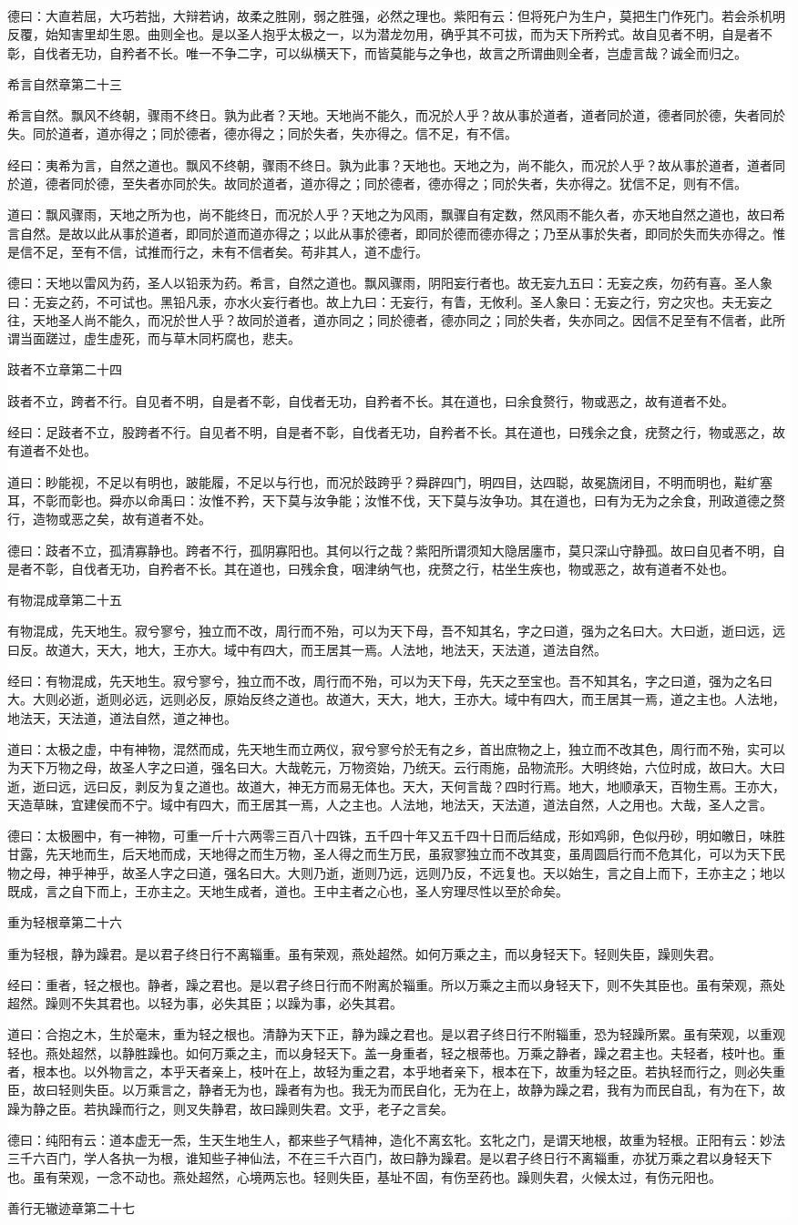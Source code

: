 德曰：大直若屈，大巧若拙，大辩若讷，故柔之胜刚，弱之胜强，必然之理也。紫阳有云：但将死户为生户，莫把生门作死门。若会杀机明反覆，始知害里却生恩。曲则全也。是以圣人抱乎太极之一，以为潜龙勿用，确乎其不可拔，而为天下所矜式。故自见者不明，自是者不彰，自伐者无功，自矜者不长。唯一不争二字，可以纵横天下，而皆莫能与之争也，故言之所谓曲则全者，岂虚言哉？诚全而归之。  

希言自然章第二十三  

希言自然。飘风不终朝，骤雨不终日。孰为此者？天地。天地尚不能久，而况於人乎？故从事於道者，道者同於道，德者同於德，失者同於失。同於道者，道亦得之；同於德者，德亦得之；同於失者，失亦得之。信不足，有不信。  

经曰：夷希为言，自然之道也。飘风不终朝，骤雨不终日。孰为此事？天地也。天地之为，尚不能久，而况於人乎？故从事於道者，道者同於道，德者同於德，至失者亦同於失。故同於道者，道亦得之；同於德者，德亦得之；同於失者，失亦得之。犹信不足，则有不信。  

道曰：飘风骤雨，天地之所为也，尚不能终日，而况於人乎？天地之为风雨，飘骤自有定数，然风雨不能久者，亦天地自然之道也，故曰希言自然。是故以此从事於道者，即同於道而道亦得之；以此从事於德者，即同於德而德亦得之；乃至从事於失者，即同於失而失亦得之。惟是信不足，至有不信，试推而行之，未有不信者矣。苟非其人，道不虚行。  

德曰：天地以雷风为药，圣人以铅汞为药。希言，自然之道也。飘风骤雨，阴阳妄行者也。故无妄九五曰：无妄之疾，勿药有喜。圣人象曰：无妄之药，不可试也。黑铅凡汞，亦水火妄行者也。故上九曰：无妄行，有眚，无攸利。圣人象曰：无妄之行，穷之灾也。夫无妄之往，天地圣人尚不能久，而况於世人乎？故同於道者，道亦同之；同於德者，德亦同之；同於失者，失亦同之。因信不足至有不信者，此所谓当面蹉过，虚生虚死，而与草木同朽腐也，悲夫。  

跂者不立章第二十四  

跂者不立，跨者不行。自见者不明，自是者不彰，自伐者无功，自矜者不长。其在道也，曰余食赘行，物或恶之，故有道者不处。  

经曰：足跂者不立，股跨者不行。自见者不明，自是者不彰，自伐者无功，自矜者不长。其在道也，曰残余之食，疣赘之行，物或恶之，故有道者不处也。  

道曰：眇能视，不足以有明也，跛能履，不足以与行也，而况於跂跨乎？舜辟四门，明四目，达四聪，故冕旒闭目，不明而明也，黈纩塞耳，不彰而彰也。舜亦以命禹曰：汝惟不矜，天下莫与汝争能；汝惟不伐，天下莫与汝争功。其在道也，曰有为无为之余食，刑政道德之赘行，造物或恶之矣，故有道者不处。  

德曰：跂者不立，孤清寡静也。跨者不行，孤阴寡阳也。其何以行之哉？紫阳所谓须知大隐居廛市，莫只深山守静孤。故曰自见者不明，自是者不彰，自伐者无功，自矜者不长。其在道也，曰残余食，咽津纳气也，疣赘之行，枯坐生疾也，物或恶之，故有道者不处也。  

有物混成章第二十五  

有物混成，先天地生。寂兮寥兮，独立而不改，周行而不殆，可以为天下母，吾不知其名，字之曰道，强为之名曰大。大曰逝，逝曰远，远曰反。故道大，天大，地大，王亦大。域中有四大，而王居其一焉。人法地，地法天，天法道，道法自然。  

经曰：有物混成，先天地生。寂兮寥兮，独立而不改，周行而不殆，可以为天下母，先天之至宝也。吾不知其名，字之曰道，强为之名曰大。大则必逝，逝则必远，远则必反，原始反终之道也。故道大，天大，地大，王亦大。域中有四大，而王居其一焉，道之主也。人法地，地法天，天法道，道法自然，道之神也。  

道曰：太极之虚，中有神物，混然而成，先天地生而立两仪，寂兮寥兮於无有之乡，首出庶物之上，独立而不改其色，周行而不殆，实可以为天下万物之母，故圣人字之曰道，强名曰大。大哉乾元，万物资始，乃统天。云行雨施，品物流形。大明终始，六位时成，故曰大。大曰逝，逝曰远，远曰反，剥反为复之道也。故道大，神无方而易无体也。天大，天何言哉？四时行焉。地大，地顺承天，百物生焉。王亦大，天造草昧，宜建侯而不宁。域中有四大，而王居其一焉，人之主也。人法地，地法天，天法道，道法自然，人之用也。大哉，圣人之言。  

德曰：太极圈中，有一神物，可重一斤十六两零三百八十四铢，五千四十年又五千四十日而后结成，形如鸡卵，色似丹砂，明如皦日，味胜甘露，先天地而生，后天地而成，天地得之而生万物，圣人得之而生万民，虽寂寥独立而不改其变，虽周圆启行而不危其化，可以为天下民物之母，神乎神乎，故圣人字之曰道，强名曰大。大则乃逝，逝则乃远，远则乃反，不远复也。天以始生，言之自上而下，王亦主之；地以既成，言之自下而上，王亦主之。天地生成者，道也。王中主者之心也，圣人穷理尽性以至於命矣。  

重为轻根章第二十六  

重为轻根，静为躁君。是以君子终日行不离辎重。虽有荣观，燕处超然。如何万乘之主，而以身轻天下。轻则失臣，躁则失君。  

经曰：重者，轻之根也。静者，躁之君也。是以君子终日行而不附离於辎重。所以万乘之主而以身轻天下，则不失其臣也。虽有荣观，燕处超然。躁则不失其君也。以轻为事，必失其臣；以躁为事，必失其君。  

道曰：合抱之木，生於毫末，重为轻之根也。清静为天下正，静为躁之君也。是以君子终日行不附辎重，恐为轻躁所累。虽有荣观，以重观轻也。燕处超然，以静胜躁也。如何万乘之主，而以身轻天下。盖一身重者，轻之根蒂也。万乘之静者，躁之君主也。夫轻者，枝叶也。重者，根本也。以外物言之，本乎天者亲上，枝叶在上，故轻为重之君，本乎地者亲下，根本在下，故重为轻之臣。若执轻而行之，则必失重臣，故曰轻则失臣。以万乘言之，静者无为也，躁者有为也。我无为而民自化，无为在上，故静为躁之君，我有为而民自乱，有为在下，故躁为静之臣。若执躁而行之，则叉失静君，故曰躁则失君。文乎，老子之言矣。  

德曰：纯阳有云：道本虚无一炁，生天生地生人，都来些子气精神，造化不离玄牝。玄牝之门，是谓天地根，故重为轻根。正阳有云：妙法三千六百门，学人各执一为根，谁知些子神仙法，不在三千六百门，故曰静为躁君。是以君子终日行不离辎重，亦犹万乘之君以身轻天下也。虽有荣观，一念不动也。燕处超然，心境两忘也。轻则失臣，基址不固，有伤至药也。躁则失君，火候太过，有伤元阳也。  

善行无辙迹章第二十七  
